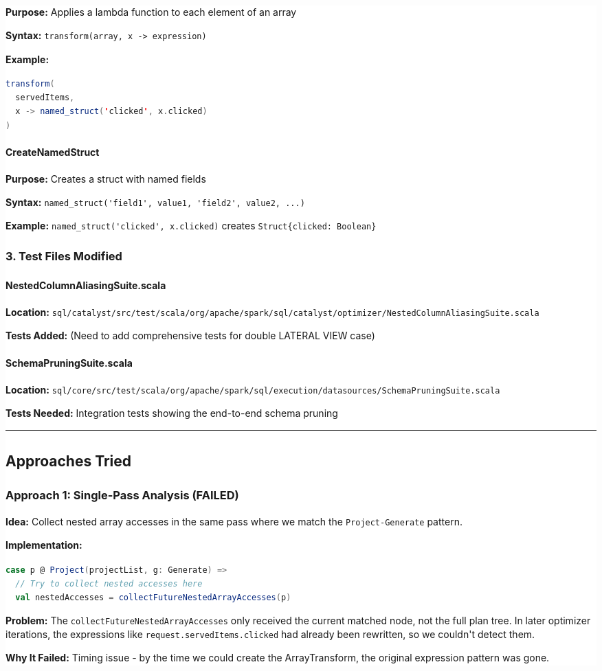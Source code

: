 **Purpose:** Applies a lambda function to each element of an array

**Syntax:** `transform(array, x -> expression)`

**Example:**
```scala
transform(
  servedItems,
  x -> named_struct('clicked', x.clicked)
)
```

#### CreateNamedStruct
**Purpose:** Creates a struct with named fields

**Syntax:** `named_struct('field1', value1, 'field2', value2, ...)`

**Example:** `named_struct('clicked', x.clicked)` creates `Struct{clicked: Boolean}`

### 3. Test Files Modified

#### NestedColumnAliasingSuite.scala
**Location:** `sql/catalyst/src/test/scala/org/apache/spark/sql/catalyst/optimizer/NestedColumnAliasingSuite.scala`

**Tests Added:** (Need to add comprehensive tests for double LATERAL VIEW case)

#### SchemaPruningSuite.scala
**Location:** `sql/core/src/test/scala/org/apache/spark/sql/execution/datasources/SchemaPruningSuite.scala`

**Tests Needed:** Integration tests showing the end-to-end schema pruning

---

## Approaches Tried

### Approach 1: Single-Pass Analysis (FAILED)

**Idea:** Collect nested array accesses in the same pass where we match the `Project-Generate` pattern.

**Implementation:**
```scala
case p @ Project(projectList, g: Generate) =>
  // Try to collect nested accesses here
  val nestedAccesses = collectFutureNestedArrayAccesses(p)
```

**Problem:** The `collectFutureNestedArrayAccesses` only received the current matched node, not the full plan tree. In later optimizer iterations, the expressions like `request.servedItems.clicked` had already been rewritten, so we couldn't detect them.

**Why It Failed:** Timing issue - by the time we could create the ArrayTransform, the original expression pattern was gone.
